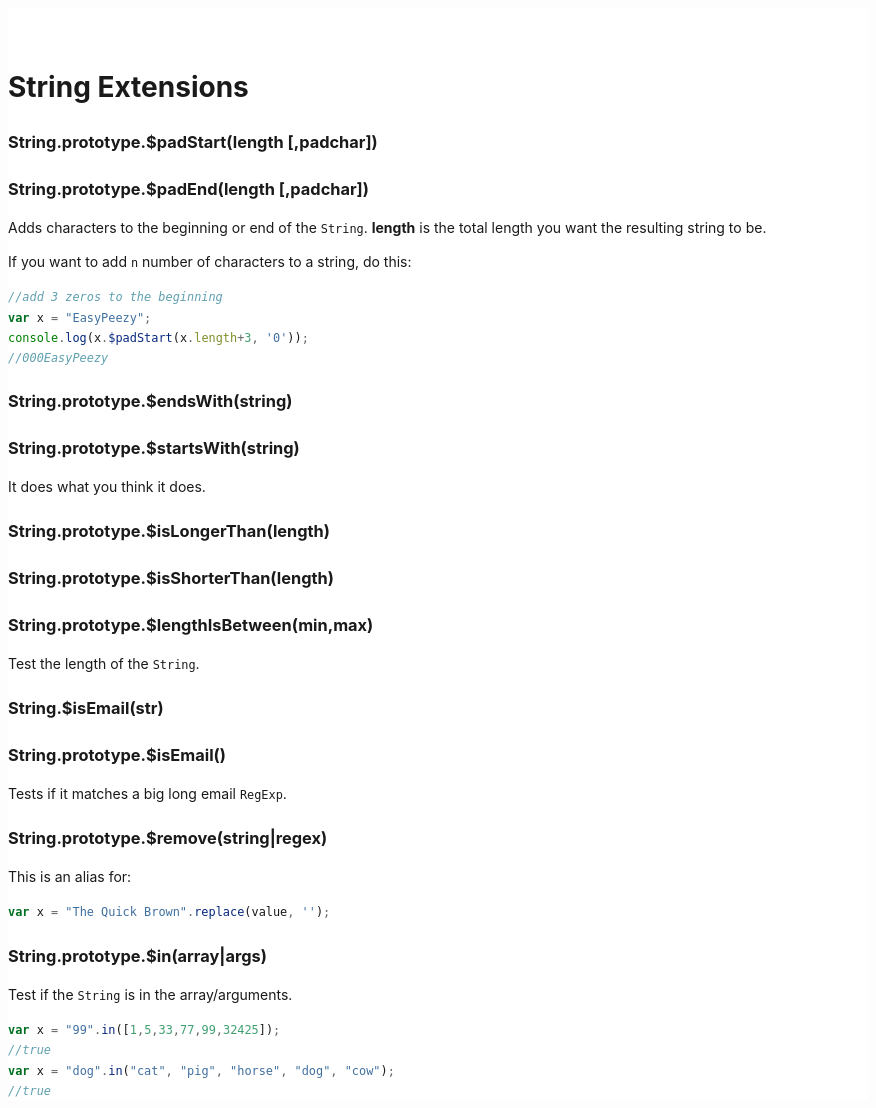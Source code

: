 <br>








# String Extensions

### String.prototype.$padStart(length [,padchar])
### String.prototype.$padEnd(length [,padchar])
Adds characters to the beginning or end of the `String`.
**length** is the total length you want the resulting string to be.

If you want to add `n` number of characters to a string, do this:
```javascript
//add 3 zeros to the beginning
var x = "EasyPeezy";
console.log(x.$padStart(x.length+3, '0'));
//000EasyPeezy
```
### String.prototype.$endsWith(string)
### String.prototype.$startsWith(string)
It does what you think it does.

### String.prototype.$isLongerThan(length)
### String.prototype.$isShorterThan(length)
### String.prototype.$lengthIsBetween(min,max)
Test the length of the `String`.

### String.$isEmail(str)
### String.prototype.$isEmail()
Tests if it matches a big long email `RegExp`.

### String.prototype.$remove(string|regex)
This is an alias for:
```javascript
var x = "The Quick Brown".replace(value, '');
```

### String.prototype.$in(array|args)
Test if the `String` is in the array/arguments.
```javascript
var x = "99".in([1,5,33,77,99,32425]);
//true
var x = "dog".in("cat", "pig", "horse", "dog", "cow");
//true
```

